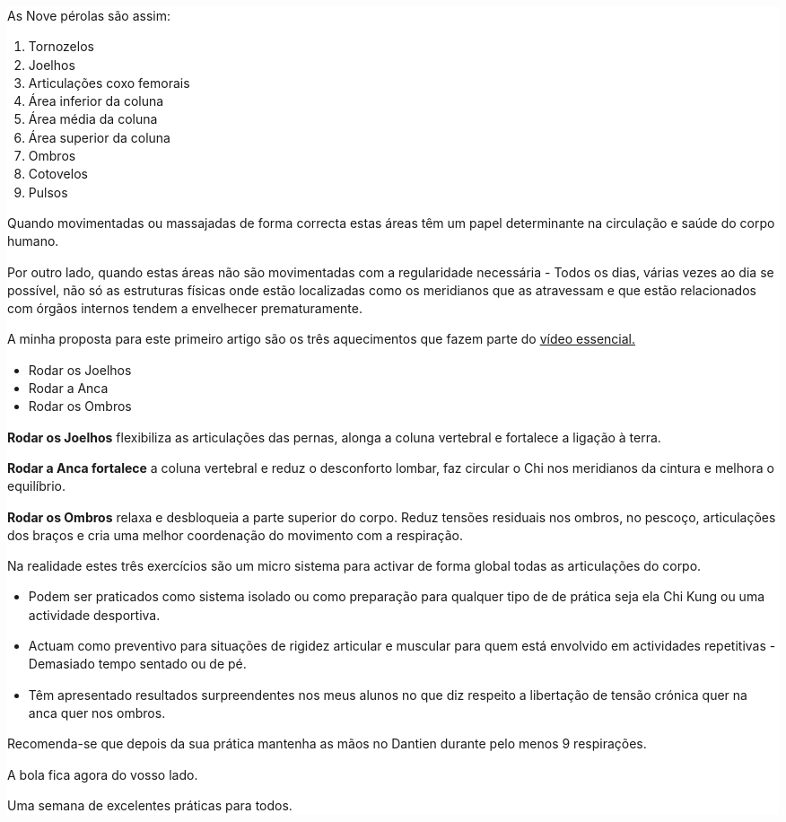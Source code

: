 As Nove pérolas são assim:

1. Tornozelos
2. Joelhos
3. Articulações coxo femorais 
4. Área inferior da coluna
5. Área média da coluna
6. Área superior da coluna
7. Ombros
8. Cotovelos 
9. Pulsos

Quando movimentadas ou massajadas de forma correcta estas áreas têm um papel determinante na circulação e saúde do corpo humano.

Por outro lado, quando estas áreas não são movimentadas com a regularidade necessária - Todos os dias, várias vezes ao dia se possível, não só as estruturas físicas onde estão localizadas como os meridianos que as atravessam e que estão relacionados com órgãos internos tendem a envelhecer prematuramente. 

A minha proposta para este primeiro artigo são os três aquecimentos que fazem parte do [vídeo essencial.](http://devagar.org/video.html)

+ Rodar os Joelhos
+ Rodar a Anca 
+ Rodar os Ombros

**Rodar os Joelhos** flexibiliza as articulações das pernas, alonga a coluna vertebral e fortalece a ligação à terra.

**Rodar a Anca fortalece** a coluna vertebral e reduz o desconforto lombar, faz circular o Chi nos meridianos da cintura e melhora o equilíbrio. 

**Rodar os Ombros** relaxa e desbloqueia a parte superior do corpo. Reduz tensões residuais nos ombros, no pescoço, articulações dos braços e cria uma melhor coordenação do movimento com a respiração.

Na realidade estes três exercícios são um micro sistema para activar de forma global todas as articulações do corpo. 

+ Podem ser praticados como sistema isolado ou como preparação para qualquer tipo de de prática seja ela Chi Kung ou uma actividade desportiva. 

+ Actuam como preventivo para situações de rigidez articular e muscular para quem está envolvido em actividades repetitivas - Demasiado tempo sentado ou de pé.

+ Têm apresentado resultados surpreendentes nos meus alunos no que diz respeito a libertação de tensão crónica quer na anca quer nos ombros.

Recomenda-se que depois da sua prática mantenha as mãos no Dantien durante pelo menos 9 respirações. 

A bola fica agora do vosso lado.

Uma semana de excelentes práticas para todos. 
